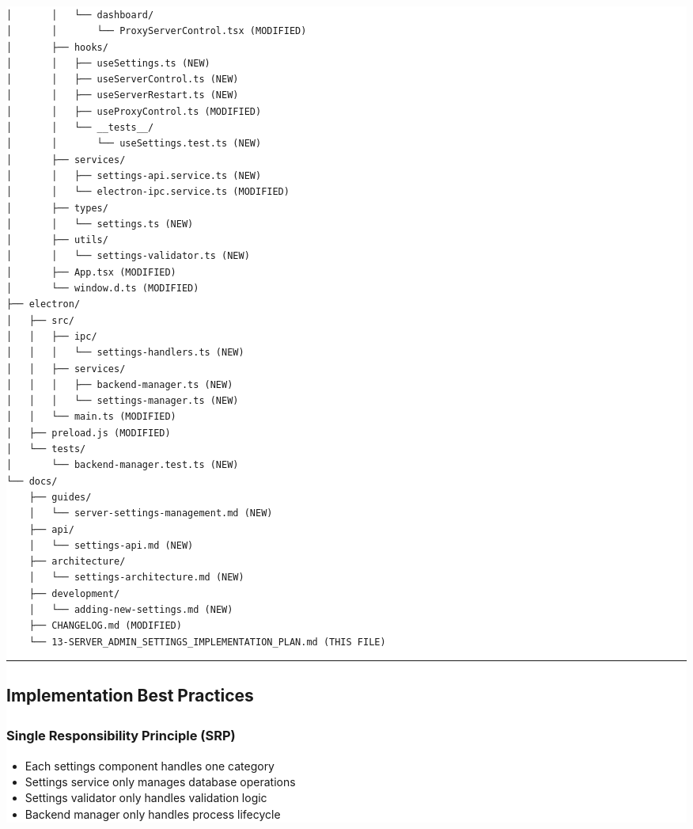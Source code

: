 ```
│       │   └── dashboard/
│       │       └── ProxyServerControl.tsx (MODIFIED)
│       ├── hooks/
│       │   ├── useSettings.ts (NEW)
│       │   ├── useServerControl.ts (NEW)
│       │   ├── useServerRestart.ts (NEW)
│       │   ├── useProxyControl.ts (MODIFIED)
│       │   └── __tests__/
│       │       └── useSettings.test.ts (NEW)
│       ├── services/
│       │   ├── settings-api.service.ts (NEW)
│       │   └── electron-ipc.service.ts (MODIFIED)
│       ├── types/
│       │   └── settings.ts (NEW)
│       ├── utils/
│       │   └── settings-validator.ts (NEW)
│       ├── App.tsx (MODIFIED)
│       └── window.d.ts (MODIFIED)
├── electron/
│   ├── src/
│   │   ├── ipc/
│   │   │   └── settings-handlers.ts (NEW)
│   │   ├── services/
│   │   │   ├── backend-manager.ts (NEW)
│   │   │   └── settings-manager.ts (NEW)
│   │   └── main.ts (MODIFIED)
│   ├── preload.js (MODIFIED)
│   └── tests/
│       └── backend-manager.test.ts (NEW)
└── docs/
    ├── guides/
    │   └── server-settings-management.md (NEW)
    ├── api/
    │   └── settings-api.md (NEW)
    ├── architecture/
    │   └── settings-architecture.md (NEW)
    ├── development/
    │   └── adding-new-settings.md (NEW)
    ├── CHANGELOG.md (MODIFIED)
    └── 13-SERVER_ADMIN_SETTINGS_IMPLEMENTATION_PLAN.md (THIS FILE)
```

---

## Implementation Best Practices

### Single Responsibility Principle (SRP)
- Each settings component handles one category
- Settings service only manages database operations
- Settings validator only handles validation logic
- Backend manager only handles process lifecycle
